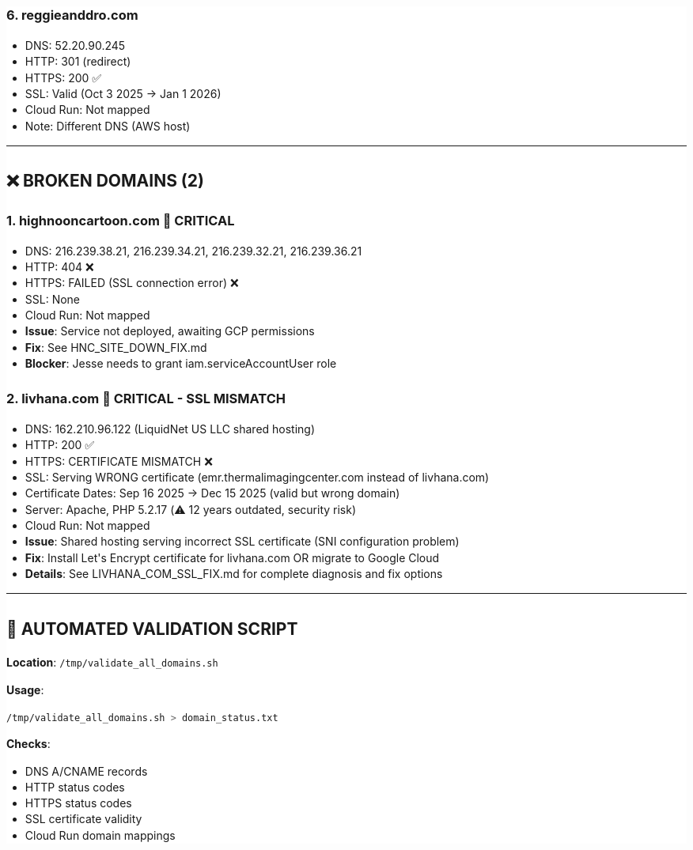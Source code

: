 ### 6. reggieanddro.com
- DNS: 52.20.90.245
- HTTP: 301 (redirect)
- HTTPS: 200 ✅
- SSL: Valid (Oct 3 2025 → Jan 1 2026)
- Cloud Run: Not mapped
- Note: Different DNS (AWS host)

---

## ❌ BROKEN DOMAINS (2)

### 1. highnooncartoon.com 🚨 CRITICAL
- DNS: 216.239.38.21, 216.239.34.21, 216.239.32.21, 216.239.36.21
- HTTP: 404 ❌
- HTTPS: FAILED (SSL connection error) ❌
- SSL: None
- Cloud Run: Not mapped
- **Issue**: Service not deployed, awaiting GCP permissions
- **Fix**: See HNC_SITE_DOWN_FIX.md
- **Blocker**: Jesse needs to grant iam.serviceAccountUser role

### 2. livhana.com 🚨 CRITICAL - SSL MISMATCH
- DNS: 162.210.96.122 (LiquidNet US LLC shared hosting)
- HTTP: 200 ✅
- HTTPS: CERTIFICATE MISMATCH ❌
- SSL: Serving WRONG certificate (emr.thermalimagingcenter.com instead of livhana.com)
- Certificate Dates: Sep 16 2025 → Dec 15 2025 (valid but wrong domain)
- Server: Apache, PHP 5.2.17 (⚠️ 12 years outdated, security risk)
- Cloud Run: Not mapped
- **Issue**: Shared hosting serving incorrect SSL certificate (SNI configuration problem)
- **Fix**: Install Let's Encrypt certificate for livhana.com OR migrate to Google Cloud
- **Details**: See LIVHANA_COM_SSL_FIX.md for complete diagnosis and fix options

---

## 🔧 AUTOMATED VALIDATION SCRIPT

**Location**: `/tmp/validate_all_domains.sh`

**Usage**:
```bash
/tmp/validate_all_domains.sh > domain_status.txt
```

**Checks**:
- DNS A/CNAME records
- HTTP status codes
- HTTPS status codes
- SSL certificate validity
- Cloud Run domain mappings
